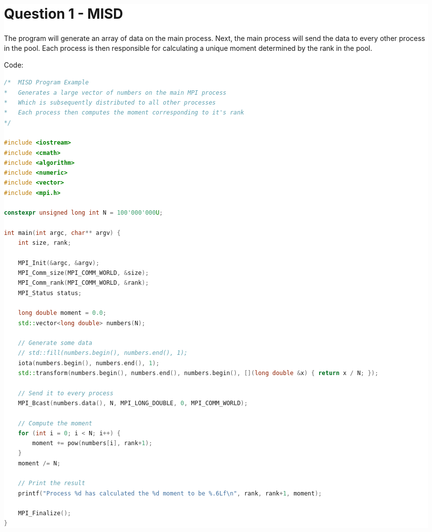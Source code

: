 # Question 1 - MISD

The program will generate an array of data on the main process. Next, the main process will send the data to every other process in the pool. Each process is then responsible for calculating a unique moment determined by the rank in the pool.

Code:

```C++
/*  MISD Program Example
*   Generates a large vector of numbers on the main MPI process
*   Which is subsequently distributed to all other processes
*   Each process then computes the moment corresponding to it's rank
*/ 

#include <iostream>
#include <cmath>
#include <algorithm>
#include <numeric>
#include <vector>
#include <mpi.h>

constexpr unsigned long int N = 100'000'000U;

int main(int argc, char** argv) {
    int size, rank;

    MPI_Init(&argc, &argv);
    MPI_Comm_size(MPI_COMM_WORLD, &size);
    MPI_Comm_rank(MPI_COMM_WORLD, &rank);
    MPI_Status status;

    long double moment = 0.0;
    std::vector<long double> numbers(N);

    // Generate some data
    // std::fill(numbers.begin(), numbers.end(), 1);
    iota(numbers.begin(), numbers.end(), 1);
    std::transform(numbers.begin(), numbers.end(), numbers.begin(), [](long double &x) { return x / N; });

    // Send it to every process
    MPI_Bcast(numbers.data(), N, MPI_LONG_DOUBLE, 0, MPI_COMM_WORLD);

    // Compute the moment
    for (int i = 0; i < N; i++) {
        moment += pow(numbers[i], rank+1);
    }
    moment /= N;

    // Print the result
    printf("Process %d has calculated the %d moment to be %.6Lf\n", rank, rank+1, moment);

    MPI_Finalize();
}
```
